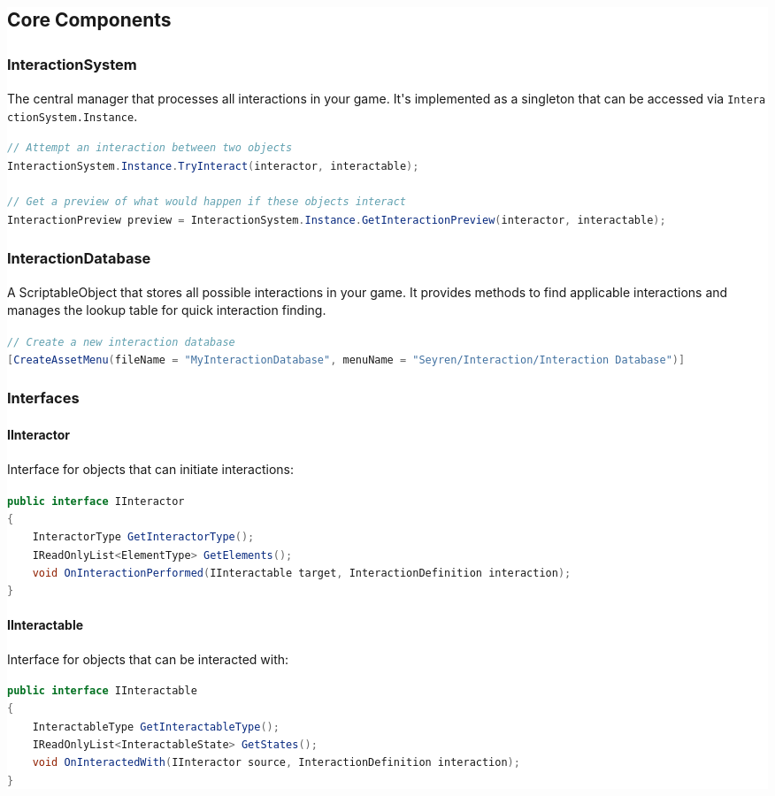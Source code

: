 ## Core Components

### InteractionSystem

The central manager that processes all interactions in your game. It's implemented as a singleton that can be accessed via `InteractionSystem.Instance`.

```csharp
// Attempt an interaction between two objects
InteractionSystem.Instance.TryInteract(interactor, interactable);

// Get a preview of what would happen if these objects interact
InteractionPreview preview = InteractionSystem.Instance.GetInteractionPreview(interactor, interactable);
```

### InteractionDatabase

A ScriptableObject that stores all possible interactions in your game. It provides methods to find applicable interactions and manages the lookup table for quick interaction finding.

```csharp
// Create a new interaction database
[CreateAssetMenu(fileName = "MyInteractionDatabase", menuName = "Seyren/Interaction/Interaction Database")]
```

### Interfaces

#### IInteractor

Interface for objects that can initiate interactions:

```csharp
public interface IInteractor
{
    InteractorType GetInteractorType();
    IReadOnlyList<ElementType> GetElements();
    void OnInteractionPerformed(IInteractable target, InteractionDefinition interaction);
}
```

#### IInteractable

Interface for objects that can be interacted with:

```csharp
public interface IInteractable
{
    InteractableType GetInteractableType();
    IReadOnlyList<InteractableState> GetStates();
    void OnInteractedWith(IInteractor source, InteractionDefinition interaction);
}
```

